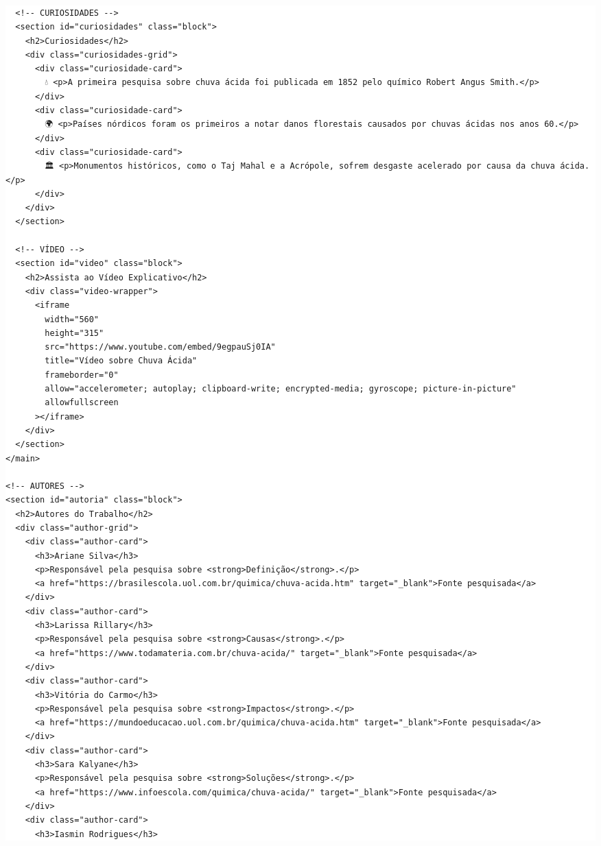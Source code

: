       <!-- CURIOSIDADES -->
      <section id="curiosidades" class="block">
        <h2>Curiosidades</h2>
        <div class="curiosidades-grid">
          <div class="curiosidade-card">
            💧 <p>A primeira pesquisa sobre chuva ácida foi publicada em 1852 pelo químico Robert Angus Smith.</p>
          </div>
          <div class="curiosidade-card">
            🌍 <p>Países nórdicos foram os primeiros a notar danos florestais causados por chuvas ácidas nos anos 60.</p>
          </div>
          <div class="curiosidade-card">
            🏛️ <p>Monumentos históricos, como o Taj Mahal e a Acrópole, sofrem desgaste acelerado por causa da chuva ácida.</p>
          </div>
        </div>
      </section>

      <!-- VÍDEO -->
      <section id="video" class="block">
        <h2>Assista ao Vídeo Explicativo</h2>
        <div class="video-wrapper">
          <iframe
            width="560"
            height="315"
            src="https://www.youtube.com/embed/9egpauSj0IA"
            title="Vídeo sobre Chuva Ácida"
            frameborder="0"
            allow="accelerometer; autoplay; clipboard-write; encrypted-media; gyroscope; picture-in-picture"
            allowfullscreen
          ></iframe>
        </div>
      </section>
    </main>

    <!-- AUTORES -->
    <section id="autoria" class="block">
      <h2>Autores do Trabalho</h2>
      <div class="author-grid">
        <div class="author-card">
          <h3>Ariane Silva</h3>
          <p>Responsável pela pesquisa sobre <strong>Definição</strong>.</p>
          <a href="https://brasilescola.uol.com.br/quimica/chuva-acida.htm" target="_blank">Fonte pesquisada</a>
        </div>
        <div class="author-card">
          <h3>Larissa Rillary</h3>
          <p>Responsável pela pesquisa sobre <strong>Causas</strong>.</p>
          <a href="https://www.todamateria.com.br/chuva-acida/" target="_blank">Fonte pesquisada</a>
        </div>
        <div class="author-card">
          <h3>Vitória do Carmo</h3>
          <p>Responsável pela pesquisa sobre <strong>Impactos</strong>.</p>
          <a href="https://mundoeducacao.uol.com.br/quimica/chuva-acida.htm" target="_blank">Fonte pesquisada</a>
        </div>
        <div class="author-card">
          <h3>Sara Kalyane</h3>
          <p>Responsável pela pesquisa sobre <strong>Soluções</strong>.</p>
          <a href="https://www.infoescola.com/quimica/chuva-acida/" target="_blank">Fonte pesquisada</a>
        </div>
        <div class="author-card">
          <h3>Iasmin Rodrigues</h3>